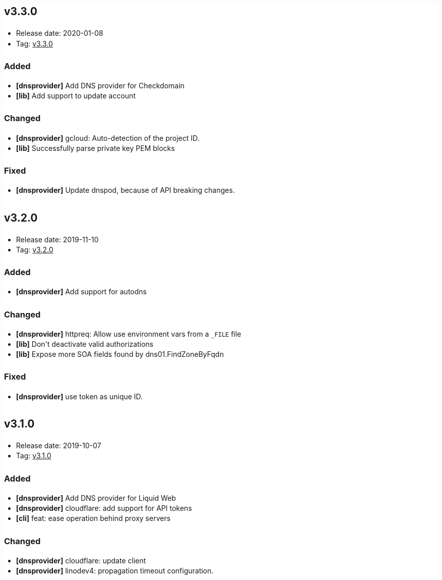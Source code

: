 ## v3.3.0

- Release date: 2020-01-08
- Tag: [v3.3.0](https://github.com/go-acme/lego/releases/tag/v3.3.0)

### Added

- **[dnsprovider]** Add DNS provider for Checkdomain
- **[lib]** Add support to update account

### Changed

- **[dnsprovider]** gcloud: Auto-detection of the project ID.
- **[lib]** Successfully parse private key PEM blocks

### Fixed

- **[dnsprovider]** Update dnspod, because of API breaking changes.

## v3.2.0

- Release date: 2019-11-10
- Tag: [v3.2.0](https://github.com/go-acme/lego/releases/tag/v3.2.0)

### Added

- **[dnsprovider]** Add support for autodns

### Changed

- **[dnsprovider]** httpreq: Allow use environment vars from a `_FILE` file
- **[lib]** Don't deactivate valid authorizations
- **[lib]** Expose more SOA fields found by dns01.FindZoneByFqdn

### Fixed

- **[dnsprovider]** use token as unique ID.

## v3.1.0

- Release date: 2019-10-07
- Tag: [v3.1.0](https://github.com/go-acme/lego/releases/tag/v3.1.0)

### Added

- **[dnsprovider]** Add DNS provider for Liquid Web
- **[dnsprovider]** cloudflare: add support for API tokens
- **[cli]** feat: ease operation behind proxy servers

### Changed

- **[dnsprovider]** cloudflare: update client
- **[dnsprovider]** linodev4: propagation timeout configuration.
